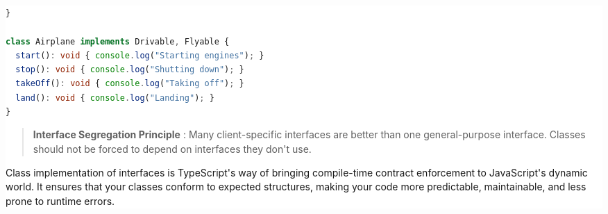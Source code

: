 ```typescript
}

class Airplane implements Drivable, Flyable {
  start(): void { console.log("Starting engines"); }
  stop(): void { console.log("Shutting down"); }
  takeOff(): void { console.log("Taking off"); }
  land(): void { console.log("Landing"); }
}
```

> **Interface Segregation Principle** : Many client-specific interfaces are better than one general-purpose interface. Classes should not be forced to depend on interfaces they don't use.

Class implementation of interfaces is TypeScript's way of bringing compile-time contract enforcement to JavaScript's dynamic world. It ensures that your classes conform to expected structures, making your code more predictable, maintainable, and less prone to runtime errors.
